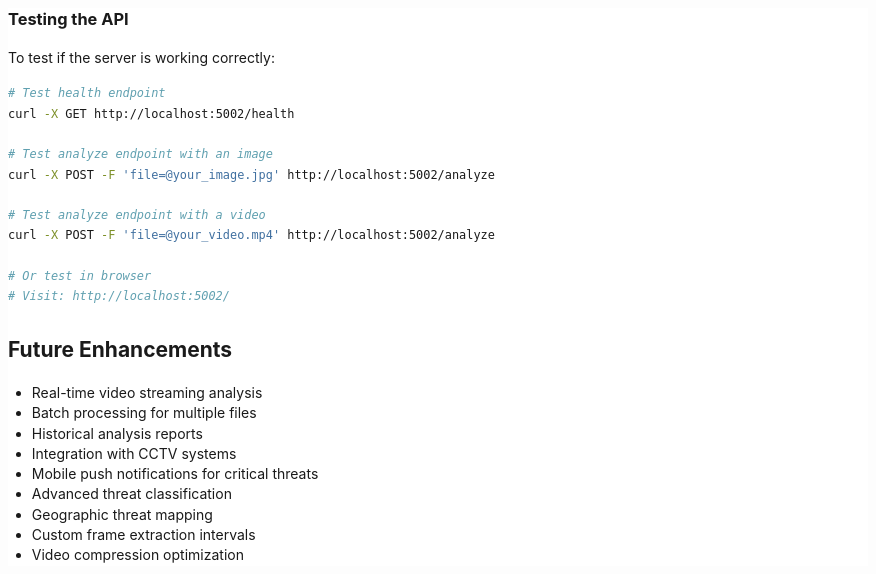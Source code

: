 ### Testing the API
To test if the server is working correctly:
```bash
# Test health endpoint
curl -X GET http://localhost:5002/health

# Test analyze endpoint with an image
curl -X POST -F 'file=@your_image.jpg' http://localhost:5002/analyze

# Test analyze endpoint with a video
curl -X POST -F 'file=@your_video.mp4' http://localhost:5002/analyze

# Or test in browser
# Visit: http://localhost:5002/
```

## Future Enhancements

- Real-time video streaming analysis
- Batch processing for multiple files
- Historical analysis reports
- Integration with CCTV systems
- Mobile push notifications for critical threats
- Advanced threat classification
- Geographic threat mapping
- Custom frame extraction intervals
- Video compression optimization
